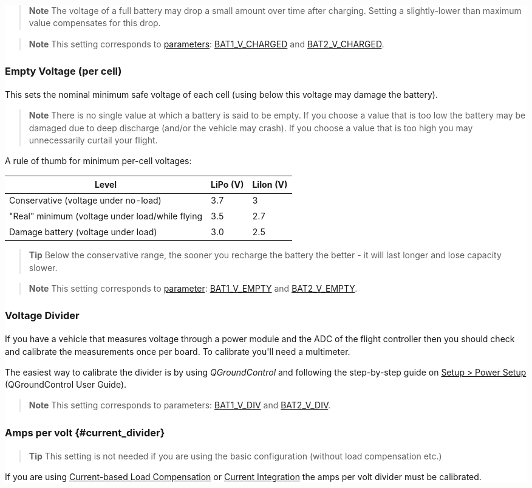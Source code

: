 
> **Note** The voltage of a full battery may drop a small amount over time after charging.
  Setting a slightly-lower than maximum value compensates for this drop.

<span></span>
> **Note** This setting corresponds to [parameters](../advanced_config/parameters.md): [BAT1_V_CHARGED](../advanced_config/parameter_reference.md#BAT1_V_CHARGED) and [BAT2_V_CHARGED](../advanced_config/parameter_reference.md#BAT2_V_CHARGED). 

### Empty Voltage (per cell)

This sets the nominal minimum safe voltage of each cell (using below this voltage may damage the battery).

> **Note** There is no single value at which a battery is said to be empty.
  If you choose a value that is too low the battery may be damaged due to deep discharge (and/or the vehicle may crash).
  If you choose a value that is too high you may unnecessarily curtail your flight.

A rule of thumb for minimum per-cell voltages:

Level | LiPo (V) | LiIon (V)
--- | --- | ---
Conservative (voltage under no-load) | 3.7 | 3
"Real" minimum (voltage under load/while flying | 3.5 | 2.7
Damage battery (voltage under load) | 3.0 | 2.5


> **Tip** Below the conservative range, the sooner you recharge the battery the better - it will last longer and lose capacity slower.

<span></span>
> **Note** This setting corresponds to [parameter](../advanced_config/parameters.md): [BAT1_V_EMPTY](../advanced_config/parameter_reference.md#BAT1_V_EMPTY) and [BAT2_V_EMPTY](../advanced_config/parameter_reference.md#BAT2_V_EMPTY). 

### Voltage Divider

If you have a vehicle that measures voltage through a power module and the ADC of the flight controller then you should check and calibrate the measurements once per board. To calibrate you'll need a multimeter.

The easiest way to calibrate the divider is by using *QGroundControl* and following the step-by-step guide on [Setup > Power Setup](https://docs.qgroundcontrol.com/en/SetupView/Power.html) (QGroundControl User Guide). 

> **Note** This setting corresponds to parameters: [BAT1_V_DIV](../advanced_config/parameter_reference.md#BAT1_V_DIV) and [BAT2_V_DIV](../advanced_config/parameter_reference.md#BAT2_V_DIV).

### Amps per volt {#current_divider}

> **Tip** This setting is not needed if you are using the basic configuration (without load compensation etc.)

If you are using [Current-based Load Compensation](#current_based_load_compensation) or [Current Integration](#current_integration) the amps per volt divider must be calibrated. 
